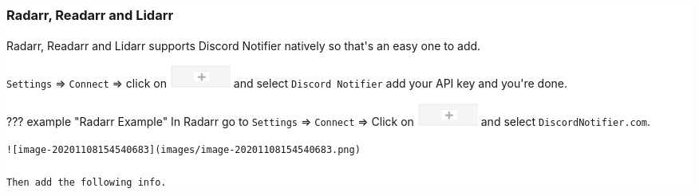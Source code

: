 
### Radarr, Readarr and Lidarr

Radarr, Readarr and Lidarr supports Discord Notifier natively so that's an easy one to add.

`Settings` => `Connect` => click on ![image-20201108174654550.png](images/image-20201108174654550.png) and select `Discord Notifier` add your API key and you're done.

??? example "Radarr Example"
    In Radarr go to `Settings` => `Connect` => Click on ![image-20201108174654550](images/image-20201108174654550.png) and select `DiscordNotifier.com`.

    ![image-20201108154540683](images/image-20201108154540683.png)

    Then add the following info.

